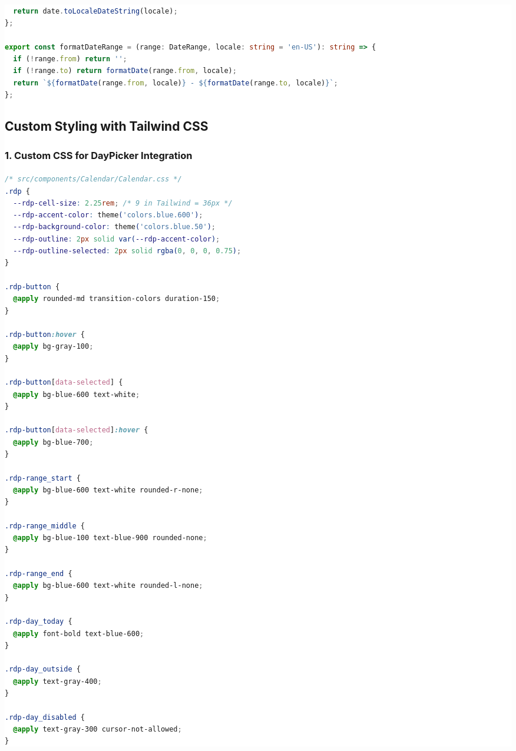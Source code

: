 ```typescript
  return date.toLocaleDateString(locale);
};

export const formatDateRange = (range: DateRange, locale: string = 'en-US'): string => {
  if (!range.from) return '';
  if (!range.to) return formatDate(range.from, locale);
  return `${formatDate(range.from, locale)} - ${formatDate(range.to, locale)}`;
};
```

## Custom Styling with Tailwind CSS

### 1. Custom CSS for DayPicker Integration

```css
/* src/components/Calendar/Calendar.css */
.rdp {
  --rdp-cell-size: 2.25rem; /* 9 in Tailwind = 36px */
  --rdp-accent-color: theme('colors.blue.600');
  --rdp-background-color: theme('colors.blue.50');
  --rdp-outline: 2px solid var(--rdp-accent-color);
  --rdp-outline-selected: 2px solid rgba(0, 0, 0, 0.75);
}

.rdp-button {
  @apply rounded-md transition-colors duration-150;
}

.rdp-button:hover {
  @apply bg-gray-100;
}

.rdp-button[data-selected] {
  @apply bg-blue-600 text-white;
}

.rdp-button[data-selected]:hover {
  @apply bg-blue-700;
}

.rdp-range_start {
  @apply bg-blue-600 text-white rounded-r-none;
}

.rdp-range_middle {
  @apply bg-blue-100 text-blue-900 rounded-none;
}

.rdp-range_end {
  @apply bg-blue-600 text-white rounded-l-none;
}

.rdp-day_today {
  @apply font-bold text-blue-600;
}

.rdp-day_outside {
  @apply text-gray-400;
}

.rdp-day_disabled {
  @apply text-gray-300 cursor-not-allowed;
}
```
